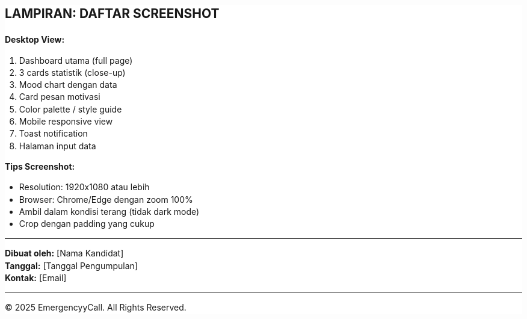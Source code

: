 
## LAMPIRAN: DAFTAR SCREENSHOT

**Desktop View:**
1. Dashboard utama (full page)
2. 3 cards statistik (close-up)
3. Mood chart dengan data
4. Card pesan motivasi
5. Color palette / style guide
6. Mobile responsive view
7. Toast notification
8. Halaman input data

**Tips Screenshot:**
- Resolution: 1920x1080 atau lebih
- Browser: Chrome/Edge dengan zoom 100%
- Ambil dalam kondisi terang (tidak dark mode)
- Crop dengan padding yang cukup

---

**Dibuat oleh:** [Nama Kandidat]  
**Tanggal:** [Tanggal Pengumpulan]  
**Kontak:** [Email]

---

© 2025 EmergencyyCall. All Rights Reserved.
